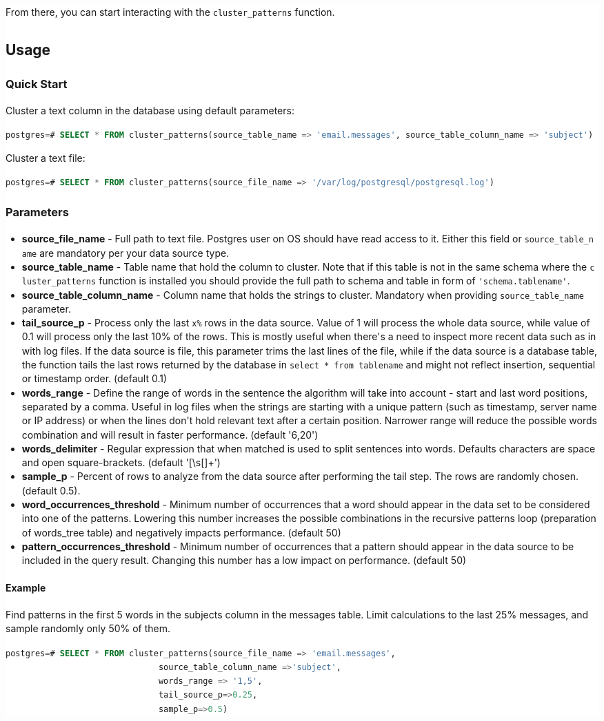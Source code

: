 From there, you can start interacting with the `cluster_patterns` function.

## Usage

### Quick Start

Cluster a text column in the database using default parameters:
```sql
postgres=# SELECT * FROM cluster_patterns(source_table_name => 'email.messages', source_table_column_name => 'subject')
 ```

Cluster a text file:
```sql
postgres=# SELECT * FROM cluster_patterns(source_file_name => '/var/log/postgresql/postgresql.log')
```

### Parameters

- **source_file_name** - Full path to text file. Postgres user on OS should have read access to it. Either this field or `source_table_name` are mandatory per your data source type.
- **source_table_name** - Table name that hold the column to cluster. Note that if this table is not in the same schema where the `cluster_patterns` function is installed you should provide the full path to schema and table in form of `'schema.tablename'`.
- **source_table_column_name** - Column name that holds the strings to cluster. Mandatory when providing `source_table_name` parameter.
- **tail_source_p** - Process only the last `x%` rows in the data source. Value of 1 will process the whole data source, while value of 0.1 will process only the last 10% of the rows. This is mostly useful when there's a need to inspect more recent data such as in with log files. If the data source is file, this parameter trims the last lines of the file, while if the data source is a database table, the function tails the last rows returned by the database in `select * from tablename` and might not reflect insertion, sequential or timestamp order. (default 0.1)
- **words_range** - Define the range of words in the sentence the algorithm will take into account - start and last word positions, separated by a comma. Useful in log files when the strings are starting with a unique pattern (such as timestamp, server name or IP address) or when the lines don't hold relevant text after a certain position. Narrower range will reduce the possible words combination and will result in faster performance. (default '6,20')
- **words_delimiter** - Regular expression that when matched is used to split sentences into words. Defaults characters are space and open square-brackets. (default '[\s\[]+')
- **sample_p** - Percent of rows to analyze from the data source after performing the tail step. The rows are randomly chosen. (default 0.5).
- **word_occurrences_threshold** - Minimum number of occurrences that a word should appear in the data set to be considered into one of the patterns. Lowering this number increases the possible combinations in the recursive patterns loop (preparation of words_tree table) and negatively impacts performance.  (default 50)
- **pattern_occurrences_threshold** - Minimum number of occurrences that a pattern should appear in the data source to be included in the query result. Changing this number has a low impact on performance. (default 50)

#### Example

Find patterns in the first 5 words in the subjects column in the messages table. Limit calculations to the last 25% messages, and sample randomly only 50% of them.
```sql
postgres=# SELECT * FROM cluster_patterns(source_file_name => 'email.messages',
                               source_table_column_name =>'subject',
                               words_range => '1,5',
                               tail_source_p=>0.25,
                               sample_p=>0.5)
```
